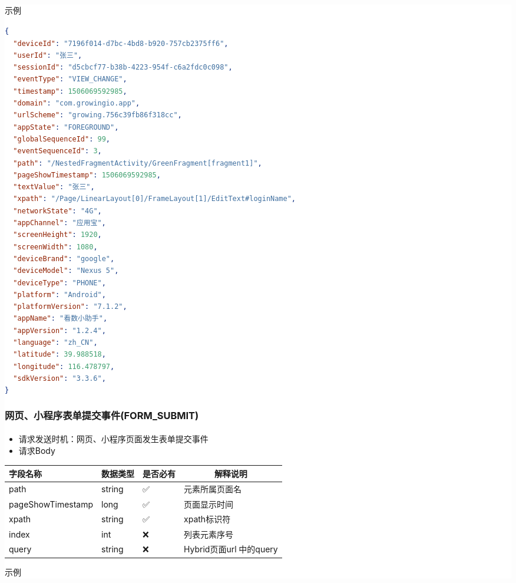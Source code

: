 示例

```json
{
  "deviceId": "7196f014-d7bc-4bd8-b920-757cb2375ff6",
  "userId": "张三",
  "sessionId": "d5cbcf77-b38b-4223-954f-c6a2fdc0c098",
  "eventType": "VIEW_CHANGE",
  "timestamp": 1506069592985,
  "domain": "com.growingio.app",
  "urlScheme": "growing.756c39fb86f318cc",
  "appState": "FOREGROUND",
  "globalSequenceId": 99,
  "eventSequenceId": 3,
  "path": "/NestedFragmentActivity/GreenFragment[fragment1]",
  "pageShowTimestamp": 1506069592985,
  "textValue": "张三",
  "xpath": "/Page/LinearLayout[0]/FrameLayout[1]/EditText#loginName",
  "networkState": "4G",
  "appChannel": "应用宝",
  "screenHeight": 1920,
  "screenWidth": 1080,
  "deviceBrand": "google",
  "deviceModel": "Nexus 5",
  "deviceType": "PHONE",
  "platform": "Android",
  "platformVersion": "7.1.2",
  "appName": "看数小助手",
  "appVersion": "1.2.4",
  "language": "zh_CN",
  "latitude": 39.988518,
  "longitude": 116.478797,
  "sdkVersion": "3.3.6",
}
```

### 网页、小程序表单提交事件(FORM_SUBMIT)

* 请求发送时机：网页、小程序页面发生表单提交事件
* 请求Body

| 字段名称 | 数据类型 | 是否必有 | 解释说明 |
| :---- | ---- | ---- | ---- |
| path | string | ✅ | 元素所属页面名 |
| pageShowTimestamp | long | ✅ | 页面显示时间 |
| xpath | string | ✅ | xpath标识符 |
| index | int | ❌ | 列表元素序号 |
| query | string | ❌ | Hybrid页面url 中的query |

示例
